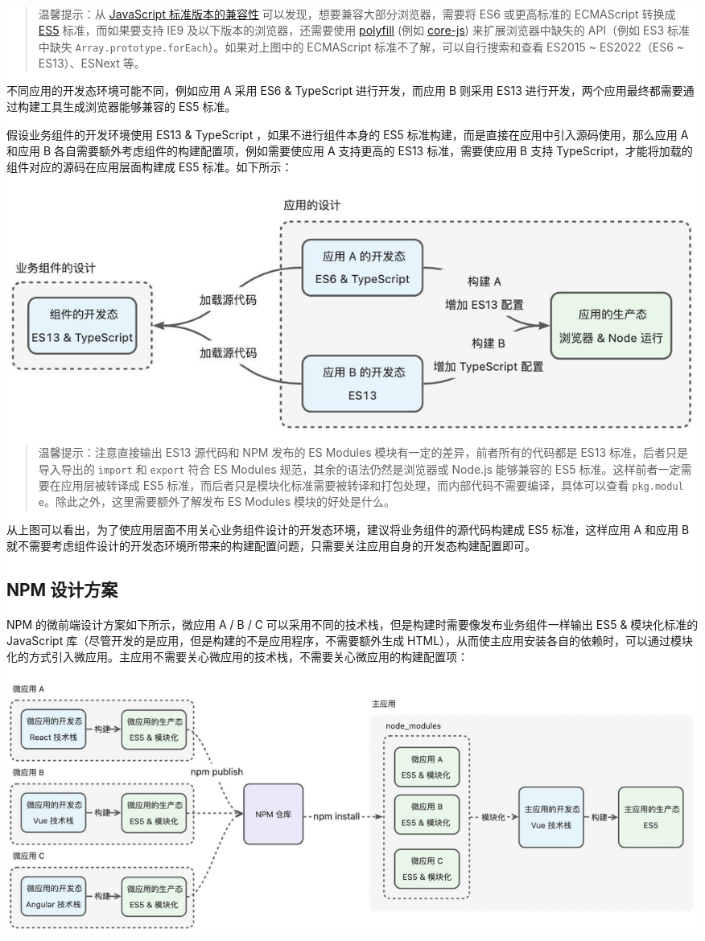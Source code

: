 > 温馨提示：从 [JavaScript 标准版本的兼容性](https://kangax.github.io/compat-table/es6/) 可以发现，想要兼容大部分浏览器，需要将 ES6 或更高标准的 ECMAScript 转换成 [ES5](https://caniuse.com/?search=ES5) 标准，而如果要支持 IE9 及以下版本的浏览器，还需要使用 [polyfill](https://en.wikipedia.org/wiki/Polyfill_(programming)) (例如 [core-js](https://github.com/zloirock/core-js)) 来扩展浏览器中缺失的 API（例如 ES3 标准中缺失 `Array.prototype.forEach`）。如果对上图中的 ECMAScript 标准不了解，可以自行搜索和查看 ES2015 ~ ES2022（ES6 ~ ES13）、ESNext 等。

不同应用的开发态环境可能不同，例如应用 A 采用 ES6 & TypeScript 进行开发，而应用 B 则采用 ES13 进行开发，两个应用最终都需要通过构建工具生成浏览器能够兼容的 ES5 标准。

假设业务组件的开发环境使用 ES13 & TypeScript ，如果不进行组件本身的 ES5 标准构建，而是直接在应用中引入源码使用，那么应用 A 和应用 B 各自需要额外考虑组件的构建配置项，例如需要使应用 A 支持更高的 ES13 标准，需要使应用 B 支持 TypeScript，才能将加载的组件对应的源码在应用层面构建成 ES5 标准。如下所示：

![](./images/1a316fe112e54ceda7e6b94235914abd~tplv-k3u1fbpfcp-zoom-1.image.png)

> 温馨提示：注意直接输出 ES13 源代码和 NPM 发布的 ES Modules 模块有一定的差异，前者所有的代码都是 ES13 标准，后者只是导入导出的 `import` 和 `export` 符合 ES Modules 规范，其余的语法仍然是浏览器或 Node.js 能够兼容的 ES5 标准。这样前者一定需要在应用层被转译成 ES5 标准，而后者只是模块化标准需要被转译和打包处理，而内部代码不需要编译，具体可以查看 `pkg.module`。除此之外，这里需要额外了解发布 ES Modules 模块的好处是什么。

从上图可以看出，为了使应用层面不用关心业务组件设计的开发态环境，建议将业务组件的源代码构建成 ES5 标准，这样应用 A 和应用 B 就不需要考虑组件设计的开发态环境所带来的构建配置问题，只需要关注应用自身的开发态构建配置即可。

## NPM 设计方案

NPM 的微前端设计方案如下所示，微应用 A / B / C 可以采用不同的技术栈，但是构建时需要像发布业务组件一样输出 ES5 & 模块化标准的 JavaScript 库（尽管开发的是应用，但是构建的不是应用程序，不需要额外生成 HTML），从而使主应用安装各自的依赖时，可以通过模块化的方式引入微应用。主应用不需要关心微应用的技术栈，不需要关心微应用的构建配置项：

![](./images/23122eedd814465bbfa95fe5e0eadf71~tplv-k3u1fbpfcp-zoom-1.image.png)
